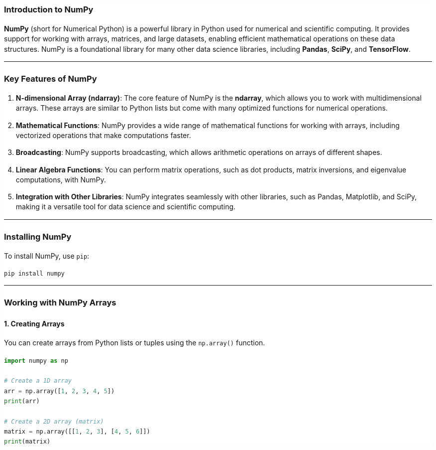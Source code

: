 ### **Introduction to NumPy**

**NumPy** (short for Numerical Python) is a powerful library in Python used for numerical and scientific computing. It provides support for working with arrays, matrices, and large datasets, enabling efficient mathematical operations on these data structures. NumPy is a foundational library for many other data science libraries, including **Pandas**, **SciPy**, and **TensorFlow**.

---

### **Key Features of NumPy**

1. **N-dimensional Array (ndarray)**: The core feature of NumPy is the **ndarray**, which allows you to work with multidimensional arrays. These arrays are similar to Python lists but come with many optimized functions for numerical operations.
   
2. **Mathematical Functions**: NumPy provides a wide range of mathematical functions for working with arrays, including vectorized operations that make computations faster.

3. **Broadcasting**: NumPy supports broadcasting, which allows arithmetic operations on arrays of different shapes.

4. **Linear Algebra Functions**: You can perform matrix operations, such as dot products, matrix inversions, and eigenvalue computations, with NumPy.

5. **Integration with Other Libraries**: NumPy integrates seamlessly with other libraries, such as Pandas, Matplotlib, and SciPy, making it a versatile tool for data science and scientific computing.

---

### **Installing NumPy**

To install NumPy, use `pip`:

```bash
pip install numpy
```

---

### **Working with NumPy Arrays**

#### **1. Creating Arrays**

You can create arrays from Python lists or tuples using the `np.array()` function.

```python
import numpy as np

# Create a 1D array
arr = np.array([1, 2, 3, 4, 5])
print(arr)

# Create a 2D array (matrix)
matrix = np.array([[1, 2, 3], [4, 5, 6]])
print(matrix)
```
